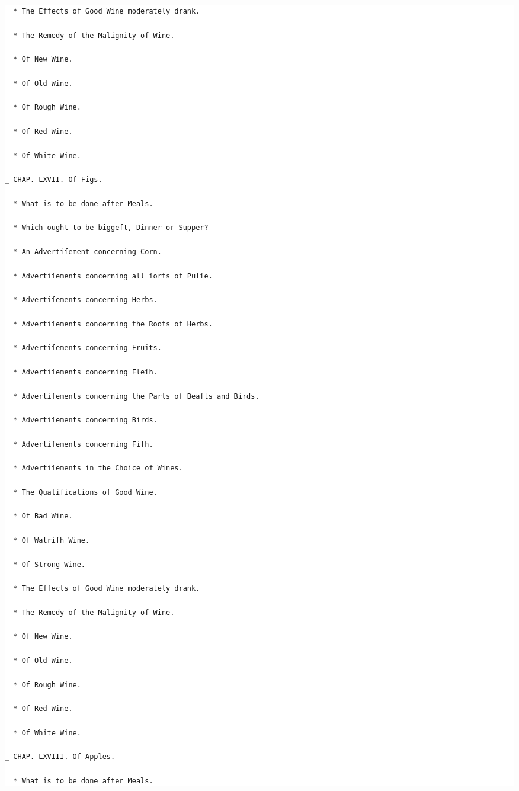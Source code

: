       * The Effects of Good Wine moderately drank.

      * The Remedy of the Malignity of Wine.

      * Of New Wine.

      * Of Old Wine.

      * Of Rough Wine.

      * Of Red Wine.

      * Of White Wine.

    _ CHAP. LXVII. Of Figs.

      * What is to be done after Meals.

      * Which ought to be biggeſt, Dinner or Supper?

      * An Advertiſement concerning Corn.

      * Advertiſements concerning all ſorts of Pulſe.

      * Advertiſements concerning Herbs.

      * Advertiſements concerning the Roots of Herbs.

      * Advertiſements concerning Fruits.

      * Advertiſements concerning Fleſh.

      * Advertiſements concerning the Parts of Beaſts and Birds.

      * Advertiſements concerning Birds.

      * Advertiſements concerning Fiſh.

      * Advertiſements in the Choice of Wines.

      * The Qualifications of Good Wine.

      * Of Bad Wine.

      * Of Watriſh Wine.

      * Of Strong Wine.

      * The Effects of Good Wine moderately drank.

      * The Remedy of the Malignity of Wine.

      * Of New Wine.

      * Of Old Wine.

      * Of Rough Wine.

      * Of Red Wine.

      * Of White Wine.

    _ CHAP. LXVIII. Of Apples.

      * What is to be done after Meals.
